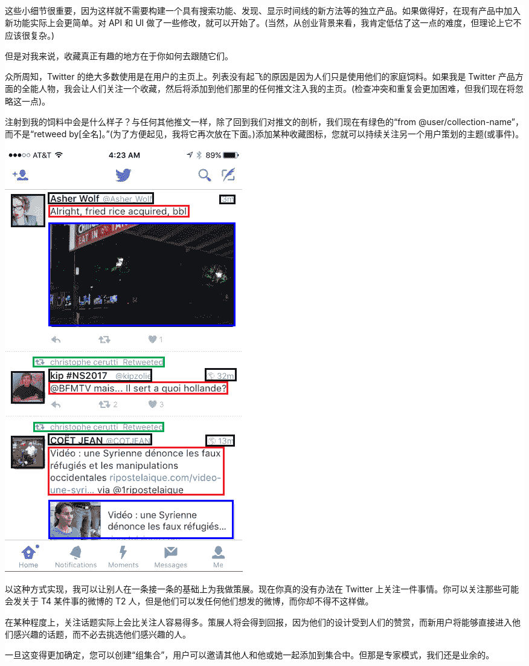 这些小细节很重要，因为这样就不需要构建一个具有搜索功能、发现、显示时间线的新方法等的独立产品。如果做得好，在现有产品中加入新功能实际上会更简单。对 API 和 UI 做了一些修改，就可以开始了。(当然，从创业背景来看，我肯定低估了这一点的难度，但理论上它不应该很复杂。)

但是对我来说，收藏真正有趣的地方在于你如何去跟随它们。

众所周知，Twitter 的绝大多数使用是在用户的主页上。列表没有起飞的原因是因为人们只是使用他们的家庭饲料。如果我是 Twitter 产品方面的全能人物，我会让人们关注一个收藏，然后将添加到他们那里的任何推文注入我的主页。(检查冲突和重复会更加困难，但我们现在将忽略这一点)。

注射到我的饲料中会是什么样子？与任何其他推文一样，除了回到我们对推文的剖析，我们现在有绿色的“from @user/collection-name”，而不是“retweed by[全名]。”(为了方便起见，我将它再次放在下面。)添加某种收藏图标，您就可以持续关注另一个用户策划的主题(或事件)。

![1*dYwdn3UVFCjGy0472853hw](img/6bc22c9f0a682d44ad4a11dba5d6f023.png)

以这种方式实现，我可以让别人在一条接一条的基础上为我做策展。现在你真的没有办法在 Twitter 上关注一件事情。你可以关注那些可能会发关于 T4 某件事的微博的 T2 人，但是他们可以发任何他们想发的微博，而你却不得不这样做。

在某种程度上，关注话题实际上会比关注人容易得多。策展人将会得到回报，因为他们的设计受到人们的赞赏，而新用户将能够直接进入他们感兴趣的话题，而不必去挑选他们感兴趣的人。

一旦这变得更加确定，您可以创建“组集合”，用户可以邀请其他人和他或她一起添加到集合中。但那是专家模式，我们还是业余的。
